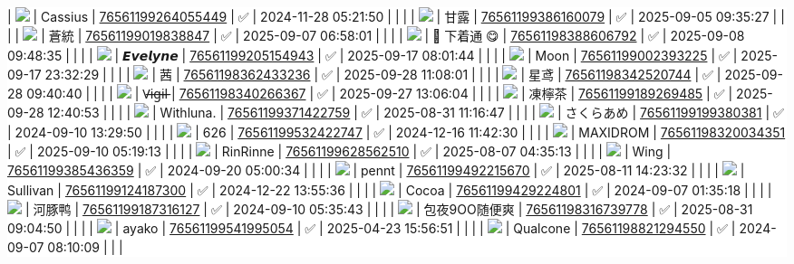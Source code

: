 | ![](https://avatars.steamstatic.com/dfd686f7c991ef7f350522bb986919bbb9e4de8f.jpg) | Cassius                 | [76561199264055449](https://steamcommunity.com/profiles/76561199264055449/) | ✅           | 2024-11-28 05:21:50 |                     |          |
| ![](https://avatars.steamstatic.com/cdd385a824271d3c8e8ae81d52a63d1c932644b3.jpg) | 󠀡󠀡甘露                    | [76561199386160079](https://steamcommunity.com/profiles/76561199386160079/) | ✅           | 2025-09-05 09:35:27 |                     |          |
| ![](https://avatars.steamstatic.com/29f46a5f6aa0d887b0e67421e43345ae4e0ecd09.jpg) | 蒼統                      | [76561199019838847](https://steamcommunity.com/profiles/76561199019838847/) | ✅           | 2025-09-07 06:58:01 |                     |          |
| ![](https://avatars.steamstatic.com/fa1952f479592516254a94a44af9c955789ee7ea.jpg) | 🤤 下着通 😋                 | [76561198388606792](https://steamcommunity.com/profiles/76561198388606792/) | ✅           | 2025-09-08 09:48:35 |                     |          |
| ![](https://avatars.steamstatic.com/0c43921078295c500d1ee30e2e60c18c3ababbec.jpg) | 𝙀𝙫𝙚𝙡𝙮𝙣𝙚                 | [76561199205154943](https://steamcommunity.com/profiles/76561199205154943/) | ✅           | 2025-09-17 08:01:44 |                     |          |
| ![](https://avatars.steamstatic.com/985aa4aeac40c6b3f4afe2b78d4f72f9fec3a320.jpg) | Moon                    | [76561199002393225](https://steamcommunity.com/profiles/76561199002393225/) | ✅           | 2025-09-17 23:32:29 |                     |          |
| ![](https://avatars.steamstatic.com/af12a54d581baa5acc0ef81a6e8f0d41f1161214.jpg) | 茜                       | [76561198362433236](https://steamcommunity.com/profiles/76561198362433236/) | ✅           | 2025-09-28 11:08:01 |                     |          |
| ![](https://avatars.steamstatic.com/b6bc04637d47a1d959953909e85a59687ee0e29d.jpg) | 星鸢                      | [76561198342520744](https://steamcommunity.com/profiles/76561198342520744/) | ✅           | 2025-09-28 09:40:40 |                     |          |
| ![](https://avatars.steamstatic.com/1790e7051c13e4c56feabb00bc1f0f0f72232788.jpg) | V̶i̶g̶i̶l̶              | [76561198340266367](https://steamcommunity.com/profiles/76561198340266367/) | ✅           | 2025-09-27 13:06:04 |                     |          |
| ![](https://avatars.steamstatic.com/7b52b488047a148a0376216db8a5c8709dc4c3a5.jpg) | 凍檸茶                     | [76561199189269485](https://steamcommunity.com/profiles/76561199189269485/) | ✅           | 2025-09-28 12:40:53 |                     |          |
| ![](https://avatars.steamstatic.com/c0771d050ce581adc9d7fd9d6ce8d360e780986c.jpg) | Withluna.               | [76561199371422759](https://steamcommunity.com/profiles/76561199371422759/) | ✅           | 2025-08-31 11:16:47 |                     |          |
| ![](https://avatars.steamstatic.com/b7a37c959a20c26b8ba4276de5238cccc3dbe4ec.jpg) | さくらあめ                   | [76561199199380381](https://steamcommunity.com/profiles/76561199199380381/) | ✅           | 2024-09-10 13:29:50 |                     |          |
| ![](https://avatars.steamstatic.com/738345e90541ec9e092fdad6321ae639eed49e4b.jpg) | 626                     | [76561199532422747](https://steamcommunity.com/profiles/76561199532422747/) | ✅           | 2024-12-16 11:42:30 |                     |          |
| ![](https://avatars.steamstatic.com/d3a34ce496ff0a40cf98a42cd944a76ae8ee6de8.jpg) | MAXIDROM                | [76561198320034351](https://steamcommunity.com/profiles/76561198320034351/) | ✅           | 2025-09-10 05:19:13 |                     |          |
| ![](https://avatars.steamstatic.com/f55281120bd432a8238adcf4558878e1903bbd42.jpg) | RinRinne                | [76561199628562510](https://steamcommunity.com/profiles/76561199628562510/) | ✅           | 2025-08-07 04:35:13 |                     |          |
| ![](https://avatars.steamstatic.com/32020219cc5e5859bfff0a2021fa2a863e8fbb9d.jpg) | Wing                    | [76561199385436359](https://steamcommunity.com/profiles/76561199385436359/) | ✅           | 2024-09-20 05:00:34 |                     |          |
| ![](https://avatars.steamstatic.com/a570f2d18483f31276850da2e13900fa7434257f.jpg) | pennt                   | [76561199492215670](https://steamcommunity.com/profiles/76561199492215670/) | ✅           | 2025-08-11 14:23:32 |                     |          |
| ![](https://avatars.steamstatic.com/dff00eb545f095dabcee7b5746db3e7aca6b7bbb.jpg) | Sullivan                | [76561199124187300](https://steamcommunity.com/profiles/76561199124187300/) | ✅           | 2024-12-22 13:55:36 |                     |          |
| ![](https://avatars.steamstatic.com/edf33a7a4d75029ffcd2b24388dc0cb89cecd13c.jpg) | Cocoa                   | [76561199429224801](https://steamcommunity.com/profiles/76561199429224801/) | ✅           | 2024-09-07 01:35:18 |                     |          |
| ![](https://avatars.steamstatic.com/bb4cbc5794b519c5c4a750caa1bae6f2099611fe.jpg) | 河豚鸭                     | [76561199187316127](https://steamcommunity.com/profiles/76561199187316127/) | ✅           | 2024-09-10 05:35:43 |                     |          |
| ![](https://avatars.steamstatic.com/9cf6e276d0ee6086a79ff483752f0f8302c3114b.jpg) | 包夜9OO随便爽                | [76561198316739778](https://steamcommunity.com/profiles/76561198316739778/) | ✅           | 2025-08-31 09:04:50 |                     |          |
| ![](https://avatars.steamstatic.com/6a6b34636c03b91b3094b5749f9d005858ca6b28.jpg) | ayako                   | [76561199541995054](https://steamcommunity.com/profiles/76561199541995054/) | ✅           | 2025-04-23 15:56:51 |                     |          |
| ![](https://avatars.steamstatic.com/3ca7786b9ac36bcb45d1b3ed6fc54563d2a4dec9.jpg) | Qualcone                | [76561198821294550](https://steamcommunity.com/profiles/76561198821294550/) | ✅           | 2024-09-07 08:10:09 |                     |          |